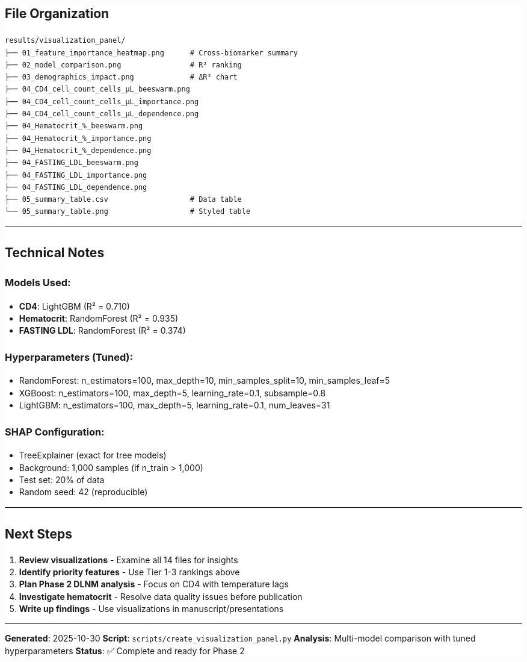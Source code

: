 ## File Organization

```
results/visualization_panel/
├── 01_feature_importance_heatmap.png      # Cross-biomarker summary
├── 02_model_comparison.png                # R² ranking
├── 03_demographics_impact.png             # ΔR² chart
├── 04_CD4_cell_count_cells_µL_beeswarm.png
├── 04_CD4_cell_count_cells_µL_importance.png
├── 04_CD4_cell_count_cells_µL_dependence.png
├── 04_Hematocrit_%_beeswarm.png
├── 04_Hematocrit_%_importance.png
├── 04_Hematocrit_%_dependence.png
├── 04_FASTING_LDL_beeswarm.png
├── 04_FASTING_LDL_importance.png
├── 04_FASTING_LDL_dependence.png
├── 05_summary_table.csv                   # Data table
└── 05_summary_table.png                   # Styled table
```

---

## Technical Notes

### Models Used:
- **CD4**: LightGBM (R² = 0.710)
- **Hematocrit**: RandomForest (R² = 0.935)
- **FASTING LDL**: RandomForest (R² = 0.374)

### Hyperparameters (Tuned):
- RandomForest: n_estimators=100, max_depth=10, min_samples_split=10, min_samples_leaf=5
- XGBoost: n_estimators=100, max_depth=5, learning_rate=0.1, subsample=0.8
- LightGBM: n_estimators=100, max_depth=5, learning_rate=0.1, num_leaves=31

### SHAP Configuration:
- TreeExplainer (exact for tree models)
- Background: 1,000 samples (if n_train > 1,000)
- Test set: 20% of data
- Random seed: 42 (reproducible)

---

## Next Steps

1. **Review visualizations** - Examine all 14 files for insights
2. **Identify priority features** - Use Tier 1-3 rankings above
3. **Plan Phase 2 DLNM analysis** - Focus on CD4 with temperature lags
4. **Investigate hematocrit** - Resolve data quality issues before publication
5. **Write up findings** - Use visualizations in manuscript/presentations

---

**Generated**: 2025-10-30
**Script**: `scripts/create_visualization_panel.py`
**Analysis**: Multi-model comparison with tuned hyperparameters
**Status**: ✅ Complete and ready for Phase 2
